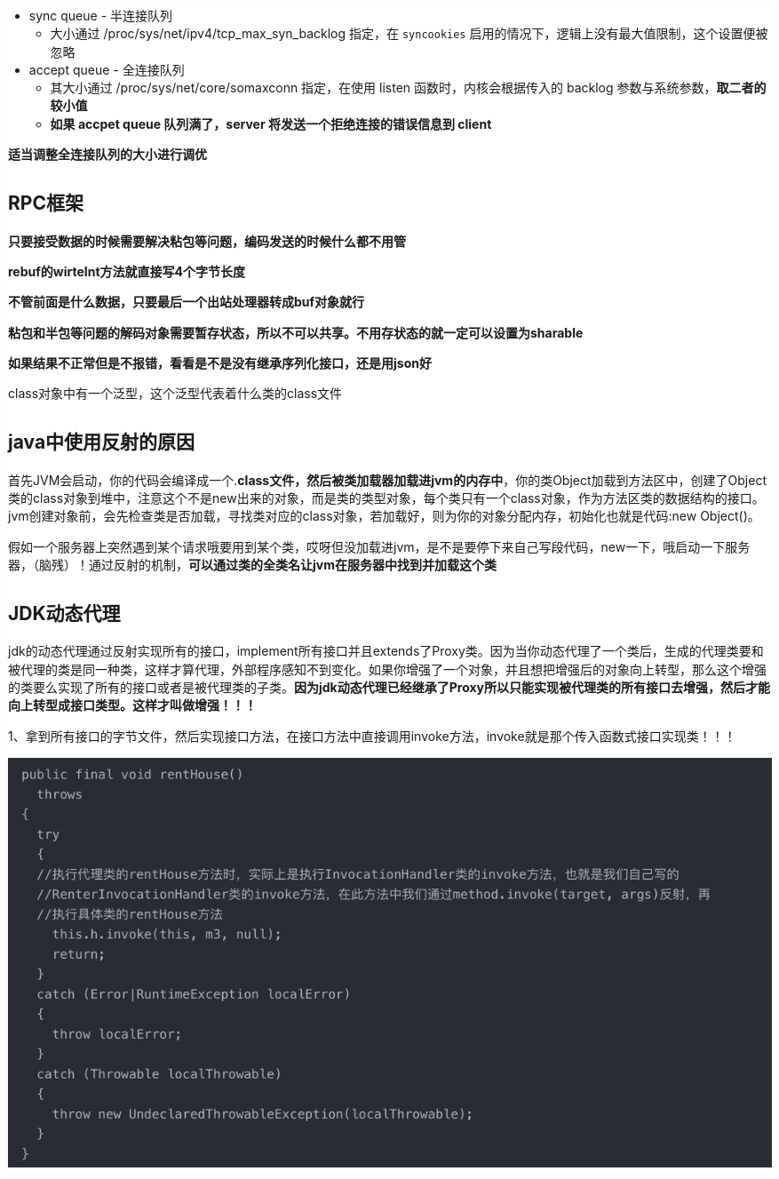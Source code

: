 * sync queue - 半连接队列
  * 大小通过 /proc/sys/net/ipv4/tcp_max_syn_backlog 指定，在 `syncookies` 启用的情况下，逻辑上没有最大值限制，这个设置便被忽略
* accept queue - 全连接队列
  * 其大小通过 /proc/sys/net/core/somaxconn 指定，在使用 listen 函数时，内核会根据传入的 backlog 参数与系统参数，**取二者的较小值**
  * **如果 accpet queue 队列满了，server 将发送一个拒绝连接的错误信息到 client**

**适当调整全连接队列的大小进行调优**

## RPC框架

**只要接受数据的时候需要解决粘包等问题，编码发送的时候什么都不用管**

**rebuf的wirteInt方法就直接写4个字节长度**

**不管前面是什么数据，只要最后一个出站处理器转成buf对象就行**

**粘包和半包等问题的解码对象需要暂存状态，所以不可以共享。不用存状态的就一定可以设置为sharable**

**如果结果不正常但是不报错，看看是不是没有继承序列化接口，还是用json好**

class对象中有一个泛型，这个泛型代表着什么类的class文件

## java中使用反射的原因

首先JVM会启动，你的代码会编译成一个.**class文件，然后被类加载器加载进jvm的内存中**，你的类Object加载到方法区中，创建了Object类的class对象到堆中，注意这个不是new出来的对象，而是类的类型对象，每个类只有一个class对象，作为方法区类的数据结构的接口。jvm创建对象前，会先检查类是否加载，寻找类对应的class对象，若加载好，则为你的对象分配内存，初始化也就是代码:new Object()。

假如一个服务器上突然遇到某个请求哦要用到某个类，哎呀但没加载进jvm，是不是要停下来自己写段代码，new一下，哦启动一下服务器，（脑残）！通过反射的机制，**可以通过类的全类名让jvm在服务器中找到并加载这个类**

## JDK动态代理

jdk的动态代理通过反射实现所有的接口，implement所有接口并且extends了Proxy类。因为当你动态代理了一个类后，生成的代理类要和被代理的类是同一种类，这样才算代理，外部程序感知不到变化。如果你增强了一个对象，并且想把增强后的对象向上转型，那么这个增强的类要么实现了所有的接口或者是被代理类的子类。**因为jdk动态代理已经继承了Proxy所以只能实现被代理类的所有接口去增强，然后才能向上转型成接口类型。这样才叫做增强！！！**

1、拿到所有接口的字节文件，然后实现接口方法，在接口方法中直接调用invoke方法，invoke就是那个传入函数式接口实现类！！！

![截屏2023-01-05 13.49.24](assets/%E6%88%AA%E5%B1%8F2023-01-05%2013.49.24.png)
